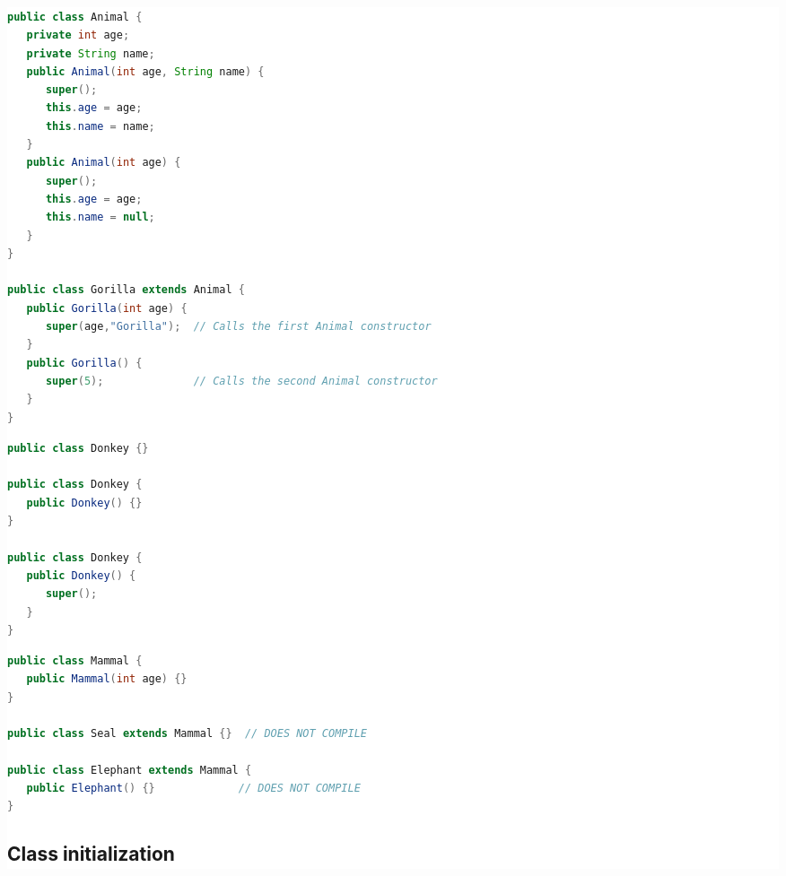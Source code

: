 ```java
public class Animal {
   private int age;
   private String name;
   public Animal(int age, String name) {
      super();
      this.age = age;
      this.name = name;
   }
   public Animal(int age) {
      super();
      this.age = age;
      this.name = null;
   }
}
 
public class Gorilla extends Animal {
   public Gorilla(int age) {
      super(age,"Gorilla");  // Calls the first Animal constructor
   }
   public Gorilla() {
      super(5);              // Calls the second Animal constructor
   }
}
```


```java
public class Donkey {}
 
public class Donkey {
   public Donkey() {}
}
 
public class Donkey {
   public Donkey() {
      super();
   }
}
```

```java
public class Mammal {
   public Mammal(int age) {}
}
 
public class Seal extends Mammal {}  // DOES NOT COMPILE
 
public class Elephant extends Mammal {
   public Elephant() {}             // DOES NOT COMPILE
}
```

## Class initialization
